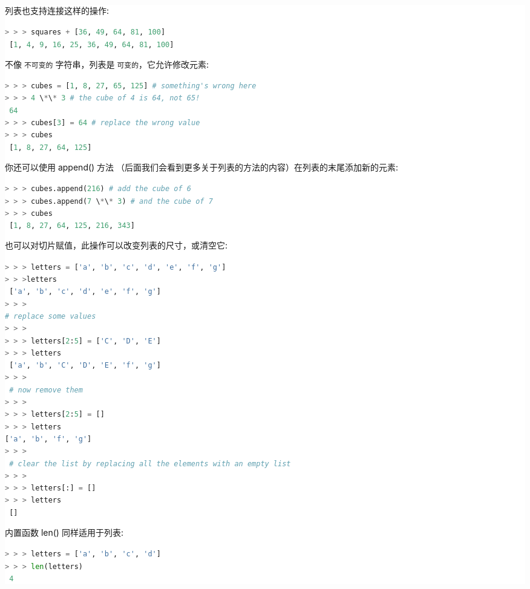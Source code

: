 列表也支持连接这样的操作:

```python
> > > squares + [36, 49, 64, 81, 100]
 [1, 4, 9, 16, 25, 36, 49, 64, 81, 100]
```

不像 `不可变的` 字符串，列表是 `可变的`，它允许修改元素:

```python
> > > cubes = [1, 8, 27, 65, 125] # something's wrong here
> > > 4 \*\* 3 # the cube of 4 is 64, not 65!
 64
> > > cubes[3] = 64 # replace the wrong value
> > > cubes
 [1, 8, 27, 64, 125]
```

你还可以使用 append() 方法 （后面我们会看到更多关于列表的方法的内容）在列表的末尾添加新的元素:

```python
> > > cubes.append(216) # add the cube of 6
> > > cubes.append(7 \*\* 3) # and the cube of 7
> > > cubes
 [1, 8, 27, 64, 125, 216, 343]
```

也可以对切片赋值，此操作可以改变列表的尺寸，或清空它:

```python
> > > letters = ['a', 'b', 'c', 'd', 'e', 'f', 'g']
> > >letters
 ['a', 'b', 'c', 'd', 'e', 'f', 'g']
> > >
# replace some values
> > >
> > > letters[2:5] = ['C', 'D', 'E']
> > > letters
 ['a', 'b', 'C', 'D', 'E', 'f', 'g']
> > >
 # now remove them
> > >
> > > letters[2:5] = []
> > > letters
['a', 'b', 'f', 'g']
> > >
 # clear the list by replacing all the elements with an empty list
> > >
> > > letters[:] = []
> > > letters
 []
```

内置函数 len() 同样适用于列表:

```python
> > > letters = ['a', 'b', 'c', 'd']
> > > len(letters)
 4
```
